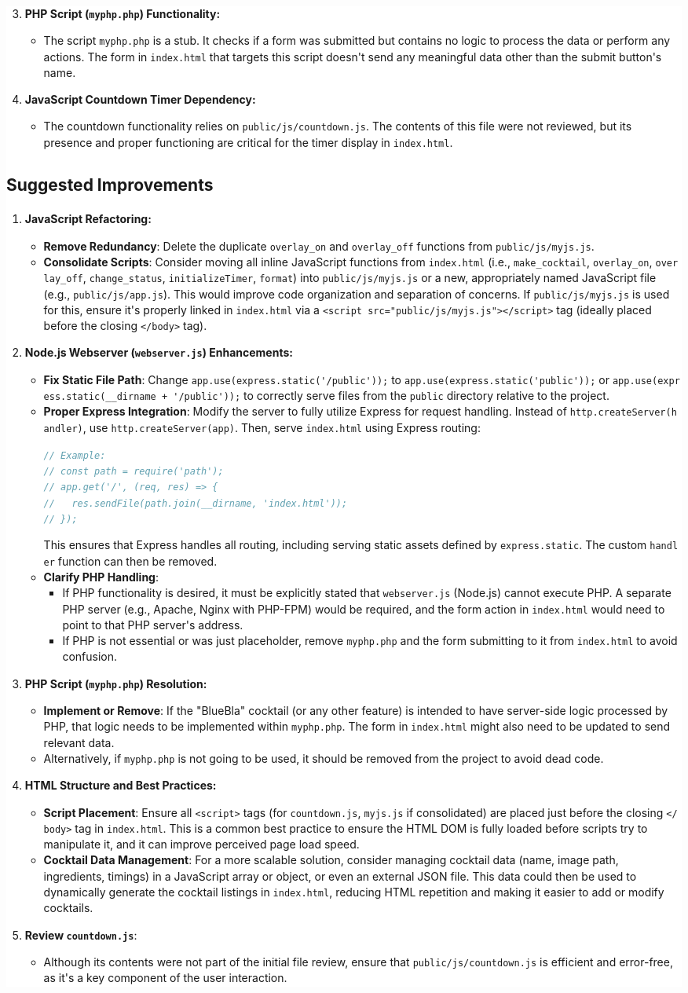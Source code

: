 3.  **PHP Script (`myphp.php`) Functionality:**
    *   The script `myphp.php` is a stub. It checks if a form was submitted but contains no logic to process the data or perform any actions. The form in `index.html` that targets this script doesn't send any meaningful data other than the submit button's name.

4.  **JavaScript Countdown Timer Dependency:**
    *   The countdown functionality relies on `public/js/countdown.js`. The contents of this file were not reviewed, but its presence and proper functioning are critical for the timer display in `index.html`.

## Suggested Improvements

1.  **JavaScript Refactoring:**
    *   **Remove Redundancy**: Delete the duplicate `overlay_on` and `overlay_off` functions from `public/js/myjs.js`.
    *   **Consolidate Scripts**: Consider moving all inline JavaScript functions from `index.html` (i.e., `make_cocktail`, `overlay_on`, `overlay_off`, `change_status`, `initializeTimer`, `format`) into `public/js/myjs.js` or a new, appropriately named JavaScript file (e.g., `public/js/app.js`). This would improve code organization and separation of concerns. If `public/js/myjs.js` is used for this, ensure it's properly linked in `index.html` via a `<script src="public/js/myjs.js"></script>` tag (ideally placed before the closing `</body>` tag).

2.  **Node.js Webserver (`webserver.js`) Enhancements:**
    *   **Fix Static File Path**: Change `app.use(express.static('/public'));` to `app.use(express.static('public'));` or `app.use(express.static(__dirname + '/public'));` to correctly serve files from the `public` directory relative to the project.
    *   **Proper Express Integration**: Modify the server to fully utilize Express for request handling. Instead of `http.createServer(handler)`, use `http.createServer(app)`. Then, serve `index.html` using Express routing:
        ```javascript
        // Example:
        // const path = require('path');
        // app.get('/', (req, res) => {
        //   res.sendFile(path.join(__dirname, 'index.html'));
        // });
        ```
        This ensures that Express handles all routing, including serving static assets defined by `express.static`. The custom `handler` function can then be removed.
    *   **Clarify PHP Handling**:
        *   If PHP functionality is desired, it must be explicitly stated that `webserver.js` (Node.js) cannot execute PHP. A separate PHP server (e.g., Apache, Nginx with PHP-FPM) would be required, and the form action in `index.html` would need to point to that PHP server's address.
        *   If PHP is not essential or was just placeholder, remove `myphp.php` and the form submitting to it from `index.html` to avoid confusion.

3.  **PHP Script (`myphp.php`) Resolution:**
    *   **Implement or Remove**: If the "BlueBla" cocktail (or any other feature) is intended to have server-side logic processed by PHP, that logic needs to be implemented within `myphp.php`. The form in `index.html` might also need to be updated to send relevant data.
    *   Alternatively, if `myphp.php` is not going to be used, it should be removed from the project to avoid dead code.

4.  **HTML Structure and Best Practices:**
    *   **Script Placement**: Ensure all `<script>` tags (for `countdown.js`, `myjs.js` if consolidated) are placed just before the closing `</body>` tag in `index.html`. This is a common best practice to ensure the HTML DOM is fully loaded before scripts try to manipulate it, and it can improve perceived page load speed.
    *   **Cocktail Data Management**: For a more scalable solution, consider managing cocktail data (name, image path, ingredients, timings) in a JavaScript array or object, or even an external JSON file. This data could then be used to dynamically generate the cocktail listings in `index.html`, reducing HTML repetition and making it easier to add or modify cocktails.

5.  **Review `countdown.js`**:
    *   Although its contents were not part of the initial file review, ensure that `public/js/countdown.js` is efficient and error-free, as it's a key component of the user interaction.
